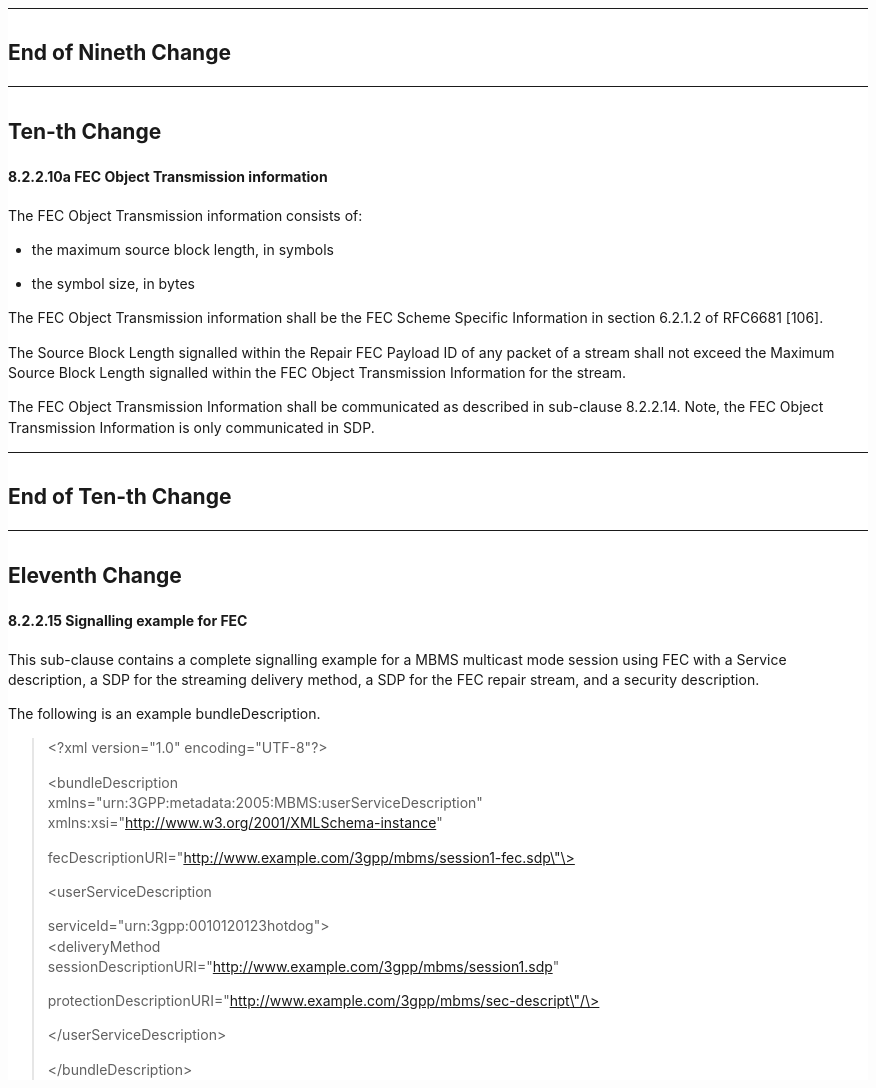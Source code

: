   --------------------------
  **End of Nineth Change**
  --------------------------

  -------------------
  **Ten-th Change**
  -------------------

#### 8.2.2.10a FEC Object Transmission information

The FEC Object Transmission information consists of:

-   the maximum source block length, in symbols

-   the symbol size, in bytes

The FEC Object Transmission information shall be the FEC Scheme Specific
Information in section 6.2.1.2 of RFC6681 \[106\].

The Source Block Length signalled within the Repair FEC Payload ID of
any packet of a stream shall not exceed the Maximum Source Block Length
signalled within the FEC Object Transmission Information for the stream.

The FEC Object Transmission Information shall be communicated as
described in sub-clause 8.2.2.14. Note, the FEC Object Transmission
Information is only communicated in SDP.

  --------------------------
  **End of Ten-th Change**
  --------------------------

  ---------------------
  **Eleventh Change**
  ---------------------

#### 8.2.2.15 Signalling example for FEC

This sub-clause contains a complete signalling example for a MBMS
multicast mode session using FEC with a Service description, a SDP for
the streaming delivery method, a SDP for the FEC repair stream, and a
security description.

The following is an example bundleDescription.

> \<?xml version=\"1.0\" encoding=\"UTF-8\"?\>
>
> \<bundleDescription\
> xmlns=\"urn:3GPP:metadata:2005:MBMS:userServiceDescription\"\
> xmlns:xsi=\"<http://www.w3.org/2001/XMLSchema-instance>\"
>
> fecDescriptionURI=\"http://www.example.com/3gpp/mbms/session1-fec.sdp\"\>
>
> \<userServiceDescription
>
> serviceId=\"urn:3gpp:0010120123hotdog\"\>\
> \<deliveryMethod\
> sessionDescriptionURI=\"<http://www.example.com/3gpp/mbms/session1.sdp>\"
>
> protectionDescriptionURI=\"http://www.example.com/3gpp/mbms/sec-descript\"/\>
>
> \</userServiceDescription\>
>
> \</bundleDescription\>
